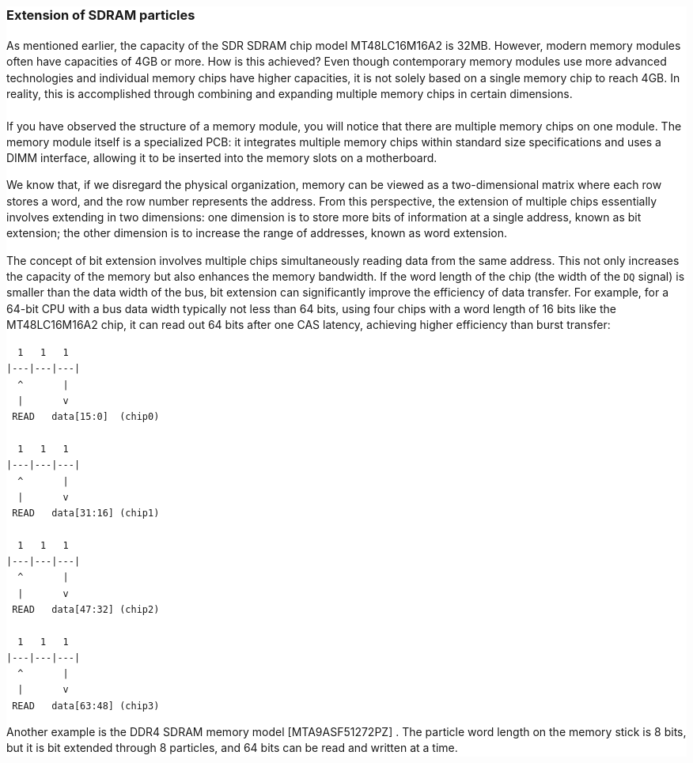 ### Extension of SDRAM particles

As mentioned earlier, the capacity of the SDR SDRAM chip model MT48LC16M16A2 is 32MB. However, modern memory modules often have capacities of 4GB or more. How is this achieved? Even though contemporary memory modules use more advanced technologies and individual memory chips have higher capacities, it is not solely based on a single memory chip to reach 4GB. In reality, this is accomplished through combining and expanding multiple memory chips in certain dimensions.<br><br>If you have observed the structure of a memory module, you will notice that there are multiple memory chips on one module. The memory module itself is a specialized PCB: it integrates multiple memory chips within standard size specifications and uses a DIMM interface, allowing it to be inserted into the memory slots on a motherboard.

We know that, if we disregard the physical organization, memory can be viewed as a two-dimensional matrix where each row stores a word, and the row number represents the address. From this perspective, the extension of multiple chips essentially involves extending in two dimensions: one dimension is to store more bits of information at a single address, known as bit extension; the other dimension is to increase the range of addresses, known as word extension.

The concept of bit extension involves multiple chips simultaneously reading data from the same address. This not only increases the capacity of the memory but also enhances the memory bandwidth. If the word length of the chip (the width of the `DQ` signal) is smaller than the data width of the bus, bit extension can significantly improve the efficiency of data transfer. For example, for a 64-bit CPU with a bus data width typically not less than 64 bits, using four chips with a word length of 16 bits like the MT48LC16M16A2 chip, it can read out 64 bits after one CAS latency, achieving higher efficiency than burst transfer:

```txt
  1   1   1
|---|---|---|
  ^       |
  |       v
 READ   data[15:0]  (chip0)

  1   1   1
|---|---|---|
  ^       |
  |       v
 READ   data[31:16] (chip1)

  1   1   1
|---|---|---|
  ^       |
  |       v
 READ   data[47:32] (chip2)

  1   1   1
|---|---|---|
  ^       |
  |       v
 READ   data[63:48] (chip3)
```

Another example is the DDR4 SDRAM memory model [MTA9ASF51272PZ] . The particle word length on the memory stick is 8 bits, but it is bit extended through 8 particles, and 64 bits can be read and written at a time.
